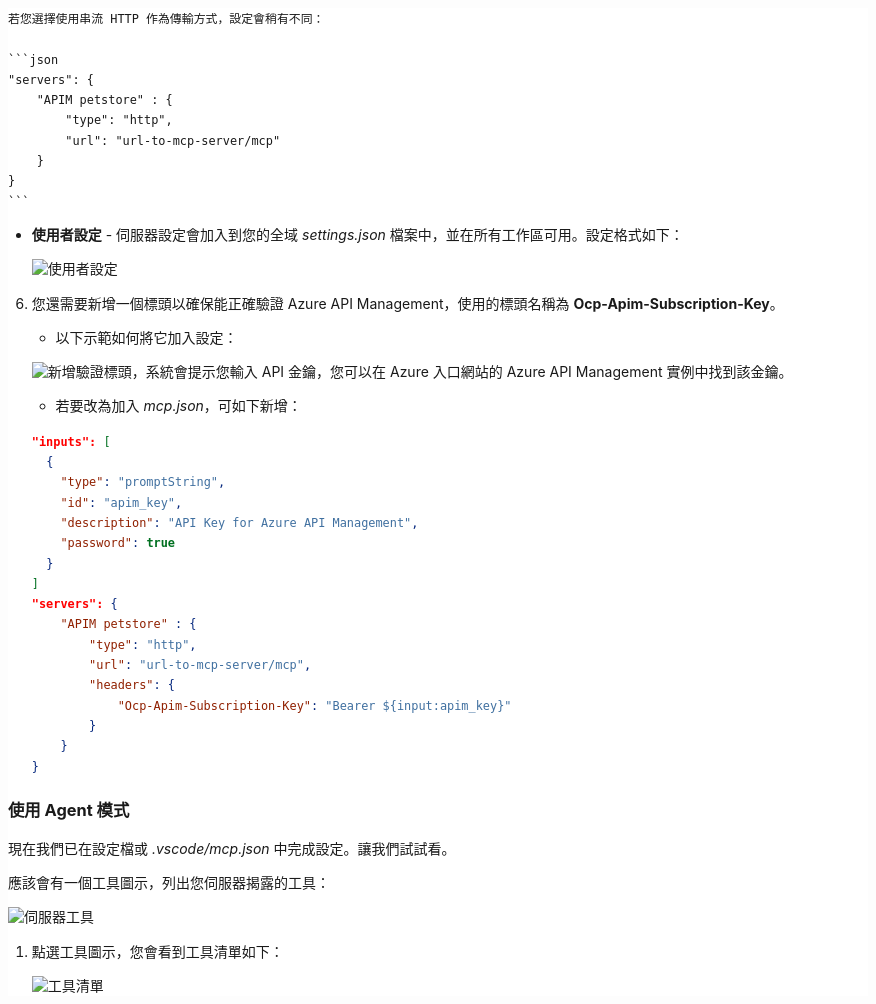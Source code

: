     若您選擇使用串流 HTTP 作為傳輸方式，設定會稍有不同：

    ```json
    "servers": {
        "APIM petstore" : {
            "type": "http",
            "url": "url-to-mcp-server/mcp"
        }
    }
    ```

  - **使用者設定** - 伺服器設定會加入到您的全域 *settings.json* 檔案中，並在所有工作區可用。設定格式如下：

    ![使用者設定](https://learn.microsoft.com/en-us/azure/api-management/media/export-rest-mcp-server/mcp-servers-visual-studio-code.png)

6. 您還需要新增一個標頭以確保能正確驗證 Azure API Management，使用的標頭名稱為 **Ocp-Apim-Subscription-Key**。

    - 以下示範如何將它加入設定：

    ![新增驗證標頭](https://learn.microsoft.com/en-us/azure/api-management/media/export-rest-mcp-server/mcp-server-with-header-visual-studio-code.png)，系統會提示您輸入 API 金鑰，您可以在 Azure 入口網站的 Azure API Management 實例中找到該金鑰。

   - 若要改為加入 *mcp.json*，可如下新增：

    ```json
    "inputs": [
      {
        "type": "promptString",
        "id": "apim_key",
        "description": "API Key for Azure API Management",
        "password": true
      }
    ]
    "servers": {
        "APIM petstore" : {
            "type": "http",
            "url": "url-to-mcp-server/mcp",
            "headers": {
                "Ocp-Apim-Subscription-Key": "Bearer ${input:apim_key}"
            }
        }
    }
    ```

### 使用 Agent 模式

現在我們已在設定檔或 *.vscode/mcp.json* 中完成設定。讓我們試試看。

應該會有一個工具圖示，列出您伺服器揭露的工具：

![伺服器工具](https://learn.microsoft.com/en-us/azure/api-management/media/export-rest-mcp-server/tools-button-visual-studio-code.png)

1. 點選工具圖示，您會看到工具清單如下：

    ![工具清單](https://learn.microsoft.com/en-us/azure/api-management/media/export-rest-mcp-server/select-tools-visual-studio-code.png)
